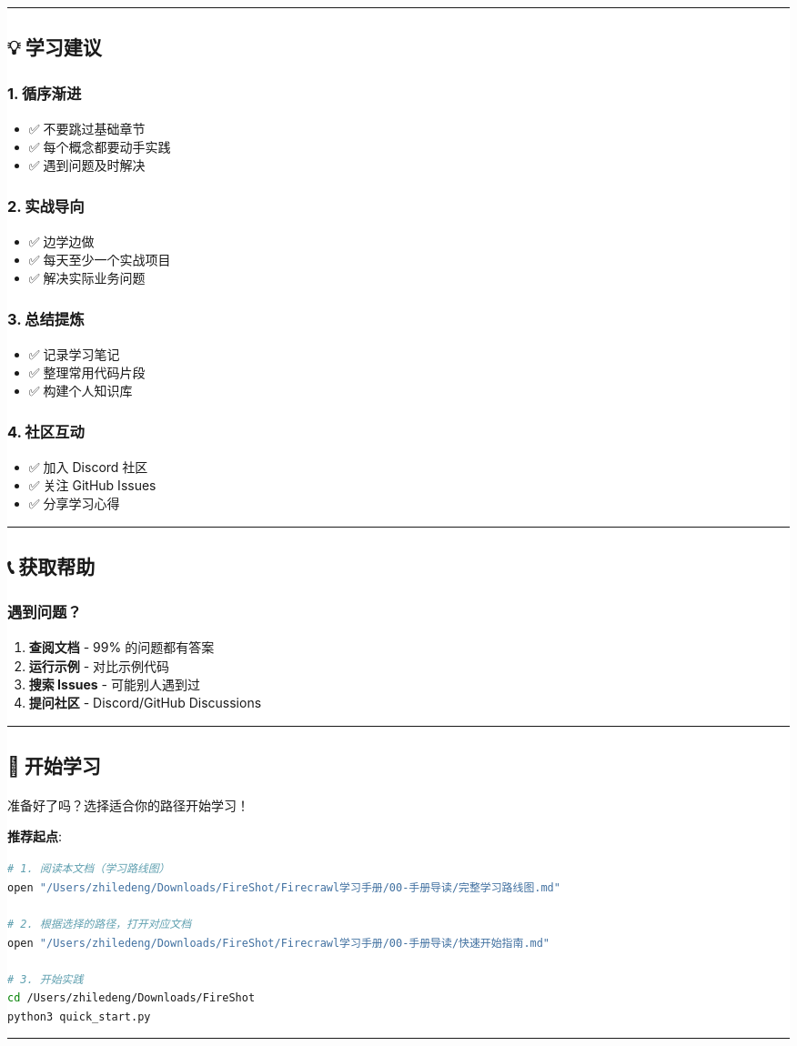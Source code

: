 
---

## 💡 学习建议

### 1. 循序渐进

- ✅ 不要跳过基础章节
- ✅ 每个概念都要动手实践
- ✅ 遇到问题及时解决

### 2. 实战导向

- ✅ 边学边做
- ✅ 每天至少一个实战项目
- ✅ 解决实际业务问题

### 3. 总结提炼

- ✅ 记录学习笔记
- ✅ 整理常用代码片段
- ✅ 构建个人知识库

### 4. 社区互动

- ✅ 加入 Discord 社区
- ✅ 关注 GitHub Issues
- ✅ 分享学习心得

---

## 📞 获取帮助

### 遇到问题？

1. **查阅文档** - 99% 的问题都有答案
2. **运行示例** - 对比示例代码
3. **搜索 Issues** - 可能别人遇到过
4. **提问社区** - Discord/GitHub Discussions

---

## 🎉 开始学习

准备好了吗？选择适合你的路径开始学习！

**推荐起点**:

```bash
# 1. 阅读本文档（学习路线图）
open "/Users/zhiledeng/Downloads/FireShot/Firecrawl学习手册/00-手册导读/完整学习路线图.md"

# 2. 根据选择的路径，打开对应文档
open "/Users/zhiledeng/Downloads/FireShot/Firecrawl学习手册/00-手册导读/快速开始指南.md"

# 3. 开始实践
cd /Users/zhiledeng/Downloads/FireShot
python3 quick_start.py
```

---